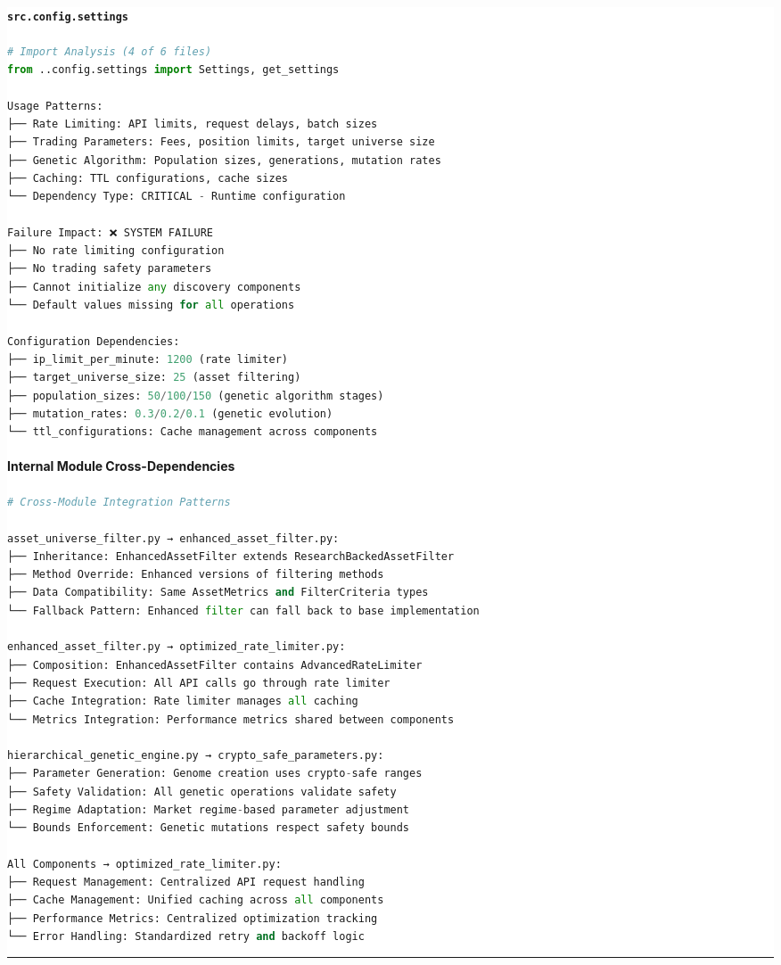 #### `src.config.settings`
```python
# Import Analysis (4 of 6 files)
from ..config.settings import Settings, get_settings

Usage Patterns:
├── Rate Limiting: API limits, request delays, batch sizes
├── Trading Parameters: Fees, position limits, target universe size
├── Genetic Algorithm: Population sizes, generations, mutation rates
├── Caching: TTL configurations, cache sizes
└── Dependency Type: CRITICAL - Runtime configuration

Failure Impact: ❌ SYSTEM FAILURE
├── No rate limiting configuration
├── No trading safety parameters
├── Cannot initialize any discovery components
└── Default values missing for all operations

Configuration Dependencies:
├── ip_limit_per_minute: 1200 (rate limiter)
├── target_universe_size: 25 (asset filtering)
├── population_sizes: 50/100/150 (genetic algorithm stages)
├── mutation_rates: 0.3/0.2/0.1 (genetic evolution)
└── ttl_configurations: Cache management across components
```

#### Internal Module Cross-Dependencies
```python
# Cross-Module Integration Patterns

asset_universe_filter.py → enhanced_asset_filter.py:
├── Inheritance: EnhancedAssetFilter extends ResearchBackedAssetFilter
├── Method Override: Enhanced versions of filtering methods
├── Data Compatibility: Same AssetMetrics and FilterCriteria types
└── Fallback Pattern: Enhanced filter can fall back to base implementation

enhanced_asset_filter.py → optimized_rate_limiter.py:
├── Composition: EnhancedAssetFilter contains AdvancedRateLimiter
├── Request Execution: All API calls go through rate limiter
├── Cache Integration: Rate limiter manages all caching
└── Metrics Integration: Performance metrics shared between components

hierarchical_genetic_engine.py → crypto_safe_parameters.py:
├── Parameter Generation: Genome creation uses crypto-safe ranges
├── Safety Validation: All genetic operations validate safety
├── Regime Adaptation: Market regime-based parameter adjustment
└── Bounds Enforcement: Genetic mutations respect safety bounds

All Components → optimized_rate_limiter.py:
├── Request Management: Centralized API request handling
├── Cache Management: Unified caching across all components
├── Performance Metrics: Centralized optimization tracking
└── Error Handling: Standardized retry and backoff logic
```

---